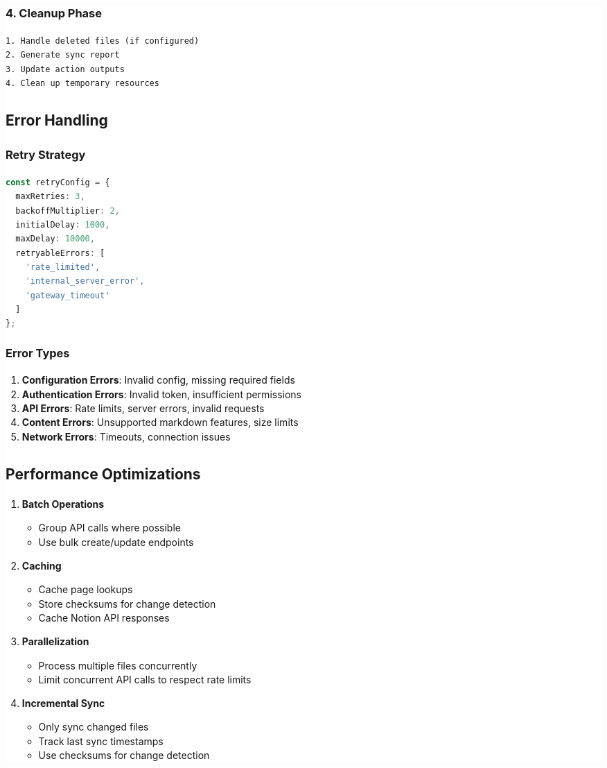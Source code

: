 ### 4. Cleanup Phase
```
1. Handle deleted files (if configured)
2. Generate sync report
3. Update action outputs
4. Clean up temporary resources
```

## Error Handling

### Retry Strategy
```typescript
const retryConfig = {
  maxRetries: 3,
  backoffMultiplier: 2,
  initialDelay: 1000,
  maxDelay: 10000,
  retryableErrors: [
    'rate_limited',
    'internal_server_error',
    'gateway_timeout'
  ]
};
```

### Error Types
1. **Configuration Errors**: Invalid config, missing required fields
2. **Authentication Errors**: Invalid token, insufficient permissions
3. **API Errors**: Rate limits, server errors, invalid requests
4. **Content Errors**: Unsupported markdown features, size limits
5. **Network Errors**: Timeouts, connection issues

## Performance Optimizations

1. **Batch Operations**
   - Group API calls where possible
   - Use bulk create/update endpoints

2. **Caching**
   - Cache page lookups
   - Store checksums for change detection
   - Cache Notion API responses

3. **Parallelization**
   - Process multiple files concurrently
   - Limit concurrent API calls to respect rate limits

4. **Incremental Sync**
   - Only sync changed files
   - Track last sync timestamps
   - Use checksums for change detection
